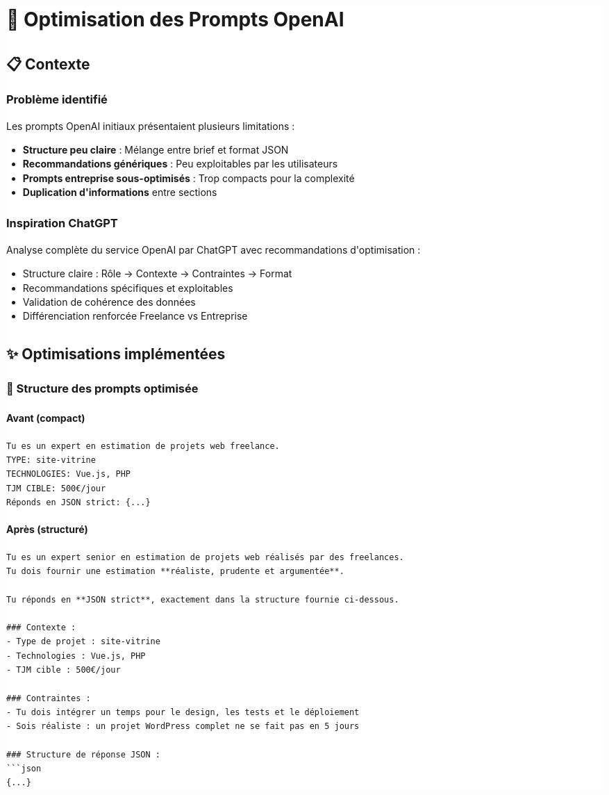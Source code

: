 # 🧠 Optimisation des Prompts OpenAI

## 📋 Contexte

### Problème identifié
Les prompts OpenAI initiaux présentaient plusieurs limitations :
- **Structure peu claire** : Mélange entre brief et format JSON
- **Recommandations génériques** : Peu exploitables par les utilisateurs
- **Prompts entreprise sous-optimisés** : Trop compacts pour la complexité
- **Duplication d'informations** entre sections

### Inspiration ChatGPT
Analyse complète du service OpenAI par ChatGPT avec recommandations d'optimisation :
- Structure claire : Rôle → Contexte → Contraintes → Format
- Recommandations spécifiques et exploitables
- Validation de cohérence des données
- Différenciation renforcée Freelance vs Entreprise

## ✨ Optimisations implémentées

### 🎯 Structure des prompts optimisée

#### **Avant (compact)**
```
Tu es un expert en estimation de projets web freelance.
TYPE: site-vitrine
TECHNOLOGIES: Vue.js, PHP
TJM CIBLE: 500€/jour
Réponds en JSON strict: {...}
```

#### **Après (structuré)**
```
Tu es un expert senior en estimation de projets web réalisés par des freelances. 
Tu dois fournir une estimation **réaliste, prudente et argumentée**.

Tu réponds en **JSON strict**, exactement dans la structure fournie ci-dessous.

### Contexte :
- Type de projet : site-vitrine
- Technologies : Vue.js, PHP
- TJM cible : 500€/jour

### Contraintes :
- Tu dois intégrer un temps pour le design, les tests et le déploiement
- Sois réaliste : un projet WordPress complet ne se fait pas en 5 jours

### Structure de réponse JSON :
```json
{...}
```
